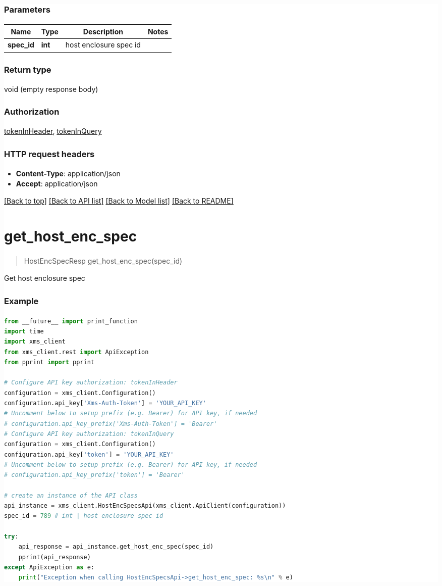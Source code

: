 ### Parameters

Name | Type | Description  | Notes
------------- | ------------- | ------------- | -------------
 **spec_id** | **int**| host enclosure spec id | 

### Return type

void (empty response body)

### Authorization

[tokenInHeader](../README.md#tokenInHeader), [tokenInQuery](../README.md#tokenInQuery)

### HTTP request headers

 - **Content-Type**: application/json
 - **Accept**: application/json

[[Back to top]](#) [[Back to API list]](../README.md#documentation-for-api-endpoints) [[Back to Model list]](../README.md#documentation-for-models) [[Back to README]](../README.md)

# **get_host_enc_spec**
> HostEncSpecResp get_host_enc_spec(spec_id)



Get host enclosure spec

### Example
```python
from __future__ import print_function
import time
import xms_client
from xms_client.rest import ApiException
from pprint import pprint

# Configure API key authorization: tokenInHeader
configuration = xms_client.Configuration()
configuration.api_key['Xms-Auth-Token'] = 'YOUR_API_KEY'
# Uncomment below to setup prefix (e.g. Bearer) for API key, if needed
# configuration.api_key_prefix['Xms-Auth-Token'] = 'Bearer'
# Configure API key authorization: tokenInQuery
configuration = xms_client.Configuration()
configuration.api_key['token'] = 'YOUR_API_KEY'
# Uncomment below to setup prefix (e.g. Bearer) for API key, if needed
# configuration.api_key_prefix['token'] = 'Bearer'

# create an instance of the API class
api_instance = xms_client.HostEncSpecsApi(xms_client.ApiClient(configuration))
spec_id = 789 # int | host enclosure spec id

try:
    api_response = api_instance.get_host_enc_spec(spec_id)
    pprint(api_response)
except ApiException as e:
    print("Exception when calling HostEncSpecsApi->get_host_enc_spec: %s\n" % e)
```
